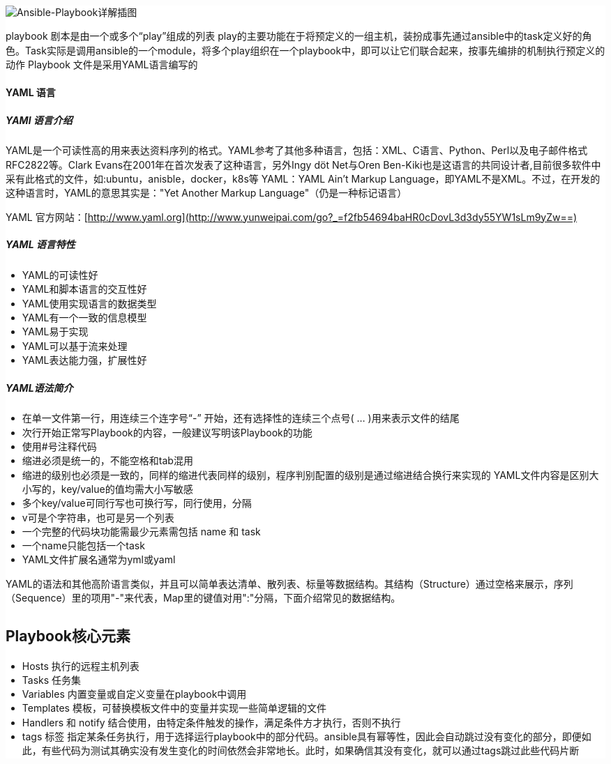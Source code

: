 ![Ansible-Playbook详解插图](https://gitee.com/wowosong/pic-md/raw/master/20210610223134.png)

playbook 剧本是由一个或多个“play”组成的列表
play的主要功能在于将预定义的一组主机，装扮成事先通过ansible中的task定义好的角色。Task实际是调用ansible的一个module，将多个play组织在一个playbook中，即可以让它们联合起来，按事先编排的机制执行预定义的动作
Playbook 文件是采用YAML语言编写的

#### YAML 语言

##### YAMl 语言介绍

YAML是一个可读性高的用来表达资料序列的格式。YAML参考了其他多种语言，包括：XML、C语言、Python、Perl以及电子邮件格式RFC2822等。Clark Evans在2001年在首次发表了这种语言，另外Ingy döt Net与Oren Ben-Kiki也是这语言的共同设计者,目前很多软件中采有此格式的文件，如:ubuntu，anisble，docker，k8s等
YAML：YAML Ain’t Markup Language，即YAML不是XML。不过，在开发的这种语言时，YAML的意思其实是："Yet Another Markup Language"（仍是一种标记语言）

YAML 官方网站：[http://www.yaml.org](http://www.yunweipai.com/go?_=f2fb54694baHR0cDovL3d3dy55YW1sLm9yZw==)

##### YAML 语言特性

- YAML的可读性好
- YAML和脚本语言的交互性好
- YAML使用实现语言的数据类型
- YAML有一个一致的信息模型
- YAML易于实现
- YAML可以基于流来处理
- YAML表达能力强，扩展性好

##### YAML语法简介

- 在单一文件第一行，用连续三个连字号“-” 开始，还有选择性的连续三个点号( … )用来表示文件的结尾
- 次行开始正常写Playbook的内容，一般建议写明该Playbook的功能
- 使用#号注释代码
- 缩进必须是统一的，不能空格和tab混用
- 缩进的级别也必须是一致的，同样的缩进代表同样的级别，程序判别配置的级别是通过缩进结合换行来实现的
  YAML文件内容是区别大小写的，key/value的值均需大小写敏感
- 多个key/value可同行写也可换行写，同行使用，分隔
- v可是个字符串，也可是另一个列表
- 一个完整的代码块功能需最少元素需包括 name 和 task
- 一个name只能包括一个task
- YAML文件扩展名通常为yml或yaml

YAML的语法和其他高阶语言类似，并且可以简单表达清单、散列表、标量等数据结构。其结构（Structure）通过空格来展示，序列（Sequence）里的项用"-"来代表，Map里的键值对用":"分隔，下面介绍常见的数据结构。

## Playbook核心元素

- Hosts 执行的远程主机列表
- Tasks 任务集
- Variables 内置变量或自定义变量在playbook中调用
- Templates 模板，可替换模板文件中的变量并实现一些简单逻辑的文件
- Handlers 和 notify 结合使用，由特定条件触发的操作，满足条件方才执行，否则不执行
- tags 标签 指定某条任务执行，用于选择运行playbook中的部分代码。ansible具有幂等性，因此会自动跳过没有变化的部分，即便如此，有些代码为测试其确实没有发生变化的时间依然会非常地长。此时，如果确信其没有变化，就可以通过tags跳过此些代码片断
